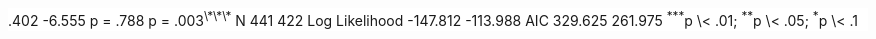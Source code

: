 </td>
<td>
.402
</td>
<td>
-6.555
</td>
</tr>
<tr>
<td style="text-align:left">
</td>
<td>
p = .788
</td>
<td>
p = .003<sup>\*\*\*</sup>
</td>
</tr>
<tr>
<td style="text-align:left">
N
</td>
<td>
441
</td>
<td>
422
</td>
</tr>
<tr>
<td style="text-align:left">
Log Likelihood
</td>
<td>
-147.812
</td>
<td>
-113.988
</td>
</tr>
<tr>
<td style="text-align:left">
AIC
</td>
<td>
329.625
</td>
<td>
261.975
</td>
</tr>
<tr>
<td colspan="3" style="border-bottom: 1px solid black">
</td>
</tr>
<tr>
<td colspan="3" style="text-align:left">
<sup>***</sup>p \< .01; <sup>**</sup>p \< .05; <sup>*</sup>p \< .1
</td>
</tr>
</table>
